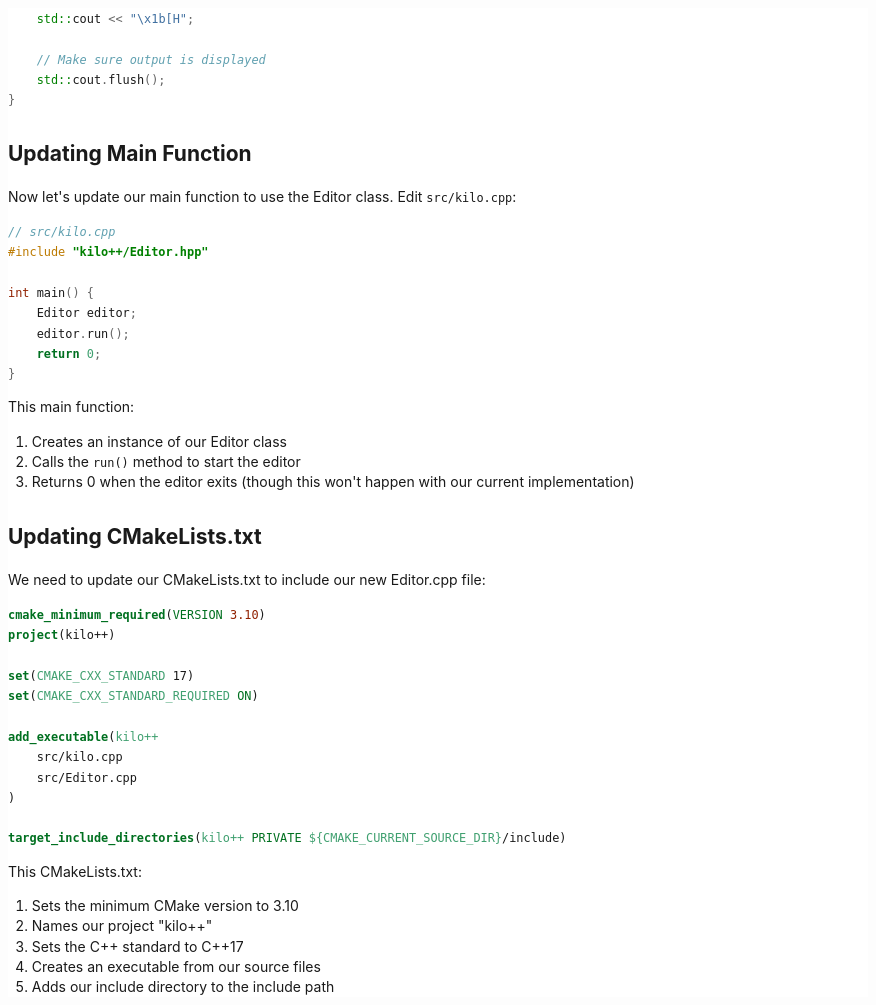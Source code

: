 ```cpp
    std::cout << "\x1b[H";

    // Make sure output is displayed
    std::cout.flush();
}
```

## Updating Main Function

Now let's update our main function to use the Editor class. Edit `src/kilo.cpp`:

```cpp
// src/kilo.cpp
#include "kilo++/Editor.hpp"

int main() {
    Editor editor;
    editor.run();
    return 0;
}
```

This main function:

1. Creates an instance of our Editor class
2. Calls the `run()` method to start the editor
3. Returns 0 when the editor exits (though this won't happen with our current implementation)

## Updating CMakeLists.txt

We need to update our CMakeLists.txt to include our new Editor.cpp file:

```cmake
cmake_minimum_required(VERSION 3.10)
project(kilo++)

set(CMAKE_CXX_STANDARD 17)
set(CMAKE_CXX_STANDARD_REQUIRED ON)

add_executable(kilo++
    src/kilo.cpp
    src/Editor.cpp
)

target_include_directories(kilo++ PRIVATE ${CMAKE_CURRENT_SOURCE_DIR}/include)
```

This CMakeLists.txt:

1. Sets the minimum CMake version to 3.10
2. Names our project "kilo++"
3. Sets the C++ standard to C++17
4. Creates an executable from our source files
5. Adds our include directory to the include path
